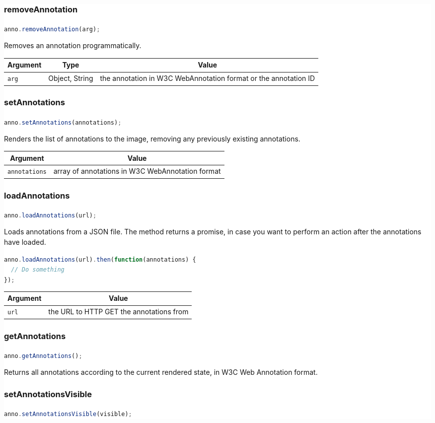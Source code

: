 ### removeAnnotation

```js
anno.removeAnnotation(arg);
```

Removes an annotation programmatically. 

| Argument     | Type           | Value                                                           |
|--------------|----------------|-----------------------------------------------------------------|
| `arg`        | Object, String | the annotation in W3C WebAnnotation format or the annotation ID |

### setAnnotations

```js
anno.setAnnotations(annotations);
```

Renders the list of annotations to the image, removing any previously
existing annotations.

| Argument      | Value                                         |
|---------------|-----------------------------------------------|
| `annotations` | array of annotations in W3C WebAnnotation format |

### loadAnnotations

```js
anno.loadAnnotations(url);
```

Loads annotations from a JSON file. The method returns a promise, in 
case you want to perform an action after the annotations have loaded.

```javascript
anno.loadAnnotations(url).then(function(annotations) {
  // Do something
});
```

| Argument  | Value                                    |
|-----------|------------------------------------------|
| `url`     | the URL to HTTP GET the annotations from |

### getAnnotations

```js
anno.getAnnotations();
```

Returns all annotations according to the current rendered state, in W3C Web Annotation format. 

### setAnnotationsVisible

```js
anno.setAnnotationsVisible(visible);
```
